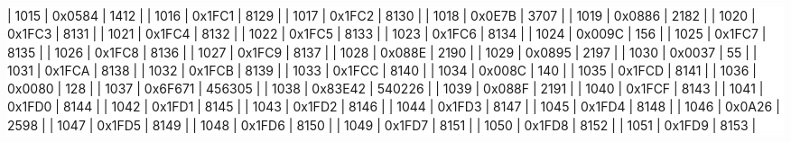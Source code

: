 |    1015 | 0x0584      |        1412 |
|    1016 | 0x1FC1      |        8129 |
|    1017 | 0x1FC2      |        8130 |
|    1018 | 0x0E7B      |        3707 |
|    1019 | 0x0886      |        2182 |
|    1020 | 0x1FC3      |        8131 |
|    1021 | 0x1FC4      |        8132 |
|    1022 | 0x1FC5      |        8133 |
|    1023 | 0x1FC6      |        8134 |
|    1024 | 0x009C      |         156 |
|    1025 | 0x1FC7      |        8135 |
|    1026 | 0x1FC8      |        8136 |
|    1027 | 0x1FC9      |        8137 |
|    1028 | 0x088E      |        2190 |
|    1029 | 0x0895      |        2197 |
|    1030 | 0x0037      |          55 |
|    1031 | 0x1FCA      |        8138 |
|    1032 | 0x1FCB      |        8139 |
|    1033 | 0x1FCC      |        8140 |
|    1034 | 0x008C      |         140 |
|    1035 | 0x1FCD      |        8141 |
|    1036 | 0x0080      |         128 |
|    1037 | 0x6F671     |      456305 |
|    1038 | 0x83E42     |      540226 |
|    1039 | 0x088F      |        2191 |
|    1040 | 0x1FCF      |        8143 |
|    1041 | 0x1FD0      |        8144 |
|    1042 | 0x1FD1      |        8145 |
|    1043 | 0x1FD2      |        8146 |
|    1044 | 0x1FD3      |        8147 |
|    1045 | 0x1FD4      |        8148 |
|    1046 | 0x0A26      |        2598 |
|    1047 | 0x1FD5      |        8149 |
|    1048 | 0x1FD6      |        8150 |
|    1049 | 0x1FD7      |        8151 |
|    1050 | 0x1FD8      |        8152 |
|    1051 | 0x1FD9      |        8153 |